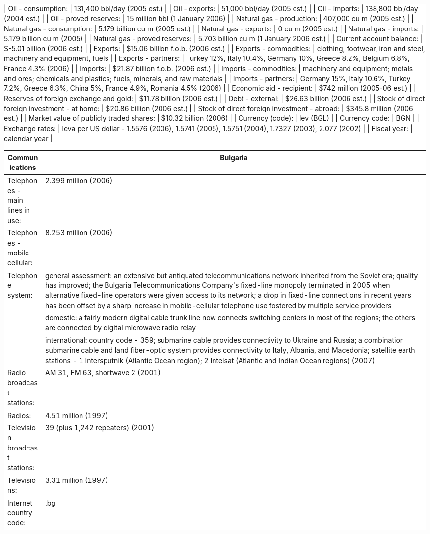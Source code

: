 | Oil - consumption: | 131,400 bbl/day (2005 est.) |
| Oil - exports: | 51,000 bbl/day (2005 est.) |
| Oil - imports: | 138,800 bbl/day (2004 est.) |
| Oil - proved reserves: | 15 million bbl (1 January 2006) |
| Natural gas - production: | 407,000 cu m (2005 est.) |
| Natural gas - consumption: | 5.179 billion cu m (2005 est.) |
| Natural gas - exports: | 0 cu m (2005 est.) |
| Natural gas - imports: | 5.179 billion cu m (2005) |
| Natural gas - proved reserves: | 5.703 billion cu m (1 January 2006 est.) |
| Current account balance: | $-5.01 billion (2006 est.) |
| Exports: | $15.06 billion f.o.b. (2006 est.) |
| Exports - commodities: | clothing, footwear, iron and steel, machinery and equipment, fuels |
| Exports - partners: | Turkey 12%, Italy 10.4%, Germany 10%, Greece 8.2%, Belgium 6.8%, France 4.3% (2006) |
| Imports: | $21.87 billion f.o.b. (2006 est.) |
| Imports - commodities: | machinery and equipment; metals and ores; chemicals and plastics; fuels, minerals, and raw materials |
| Imports - partners: | Germany 15%, Italy 10.6%, Turkey 7.2%, Greece 6.3%, China 5%, France 4.9%, Romania 4.5% (2006) |
| Economic aid - recipient: | $742 million (2005-06 est.) |
| Reserves of foreign exchange and gold: | $11.78 billion (2006 est.) |
| Debt - external: | $26.63 billion (2006 est.) |
| Stock of direct foreign investment - at home: | $20.86 billion (2006 est.) |
| Stock of direct foreign investment - abroad: | $345.8 million (2006 est.) |
| Market value of publicly traded shares: | $10.32 billion (2006) |
| Currency (code): | lev (BGL) |
| Currency code: | BGN |
| Exchange rates: | leva per US dollar - 1.5576 (2006), 1.5741 (2005), 1.5751 (2004), 1.7327 (2003), 2.077 (2002) |
| Fiscal year: | calendar year |

| Communications | Bulgaria |
| --- | --- |
| Telephones - main lines in use: | 2.399 million (2006) |
| Telephones - mobile cellular: | 8.253 million (2006) |
| Telephone system: | general assessment: an extensive but antiquated telecommunications network inherited from the Soviet era; quality has improved; the Bulgaria Telecommunications Company's fixed-line monopoly terminated in 2005 when alternative fixed-line operators were given access to its network; a drop in fixed-line connections in recent years has been offset by a sharp increase in mobile-cellular telephone use fostered by multiple service providers |
| | domestic: a fairly modern digital cable trunk line now connects switching centers in most of the regions; the others are connected by digital microwave radio relay |
| | international: country code - 359; submarine cable provides connectivity to Ukraine and Russia; a combination submarine cable and land fiber-optic system provides connectivity to Italy, Albania, and Macedonia; satellite earth stations - 1 Intersputnik (Atlantic Ocean region); 2 Intelsat (Atlantic and Indian Ocean regions) (2007) |
| Radio broadcast stations: | AM 31, FM 63, shortwave 2 (2001) |
| Radios: | 4.51 million (1997) |
| Television broadcast stations: | 39 (plus 1,242 repeaters) (2001) |
| Televisions: | 3.31 million (1997) |
| Internet country code: | .bg |